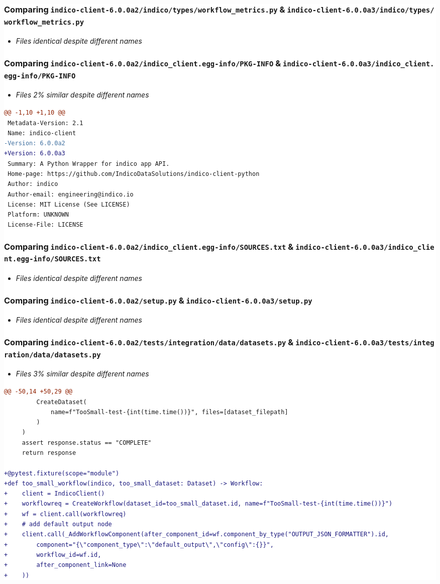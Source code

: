 ### Comparing `indico-client-6.0.0a2/indico/types/workflow_metrics.py` & `indico-client-6.0.0a3/indico/types/workflow_metrics.py`

 * *Files identical despite different names*

### Comparing `indico-client-6.0.0a2/indico_client.egg-info/PKG-INFO` & `indico-client-6.0.0a3/indico_client.egg-info/PKG-INFO`

 * *Files 2% similar despite different names*

```diff
@@ -1,10 +1,10 @@
 Metadata-Version: 2.1
 Name: indico-client
-Version: 6.0.0a2
+Version: 6.0.0a3
 Summary: A Python Wrapper for indico app API.
 Home-page: https://github.com/IndicoDataSolutions/indico-client-python
 Author: indico
 Author-email: engineering@indico.io
 License: MIT License (See LICENSE)
 Platform: UNKNOWN
 License-File: LICENSE
```

### Comparing `indico-client-6.0.0a2/indico_client.egg-info/SOURCES.txt` & `indico-client-6.0.0a3/indico_client.egg-info/SOURCES.txt`

 * *Files identical despite different names*

### Comparing `indico-client-6.0.0a2/setup.py` & `indico-client-6.0.0a3/setup.py`

 * *Files identical despite different names*

### Comparing `indico-client-6.0.0a2/tests/integration/data/datasets.py` & `indico-client-6.0.0a3/tests/integration/data/datasets.py`

 * *Files 3% similar despite different names*

```diff
@@ -50,14 +50,29 @@
         CreateDataset(
             name=f"TooSmall-test-{int(time.time())}", files=[dataset_filepath]
         )
     )
     assert response.status == "COMPLETE"
     return response
 
+@pytest.fixture(scope="module")
+def too_small_workflow(indico, too_small_dataset: Dataset) -> Workflow:
+    client = IndicoClient()
+    workflowreq = CreateWorkflow(dataset_id=too_small_dataset.id, name=f"TooSmall-test-{int(time.time())}")
+    wf = client.call(workflowreq)
+    # add default output node
+    client.call(_AddWorkflowComponent(after_component_id=wf.component_by_type("OUTPUT_JSON_FORMATTER").id,
+        component="{\"component_type\":\"default_output\",\"config\":{}}",
+        workflow_id=wf.id,
+        after_component_link=None
+    ))
```